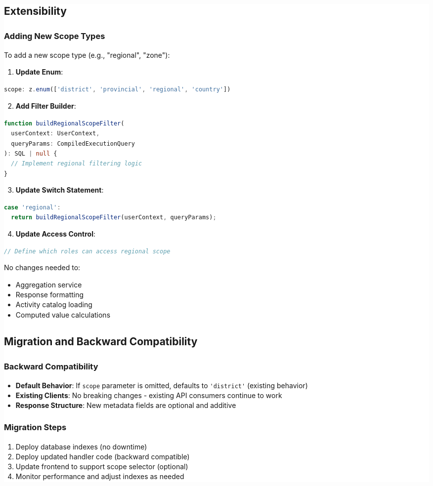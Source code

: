 ## Extensibility

### Adding New Scope Types

To add a new scope type (e.g., "regional", "zone"):

1. **Update Enum**:
```typescript
scope: z.enum(['district', 'provincial', 'regional', 'country'])
```

2. **Add Filter Builder**:
```typescript
function buildRegionalScopeFilter(
  userContext: UserContext,
  queryParams: CompiledExecutionQuery
): SQL | null {
  // Implement regional filtering logic
}
```

3. **Update Switch Statement**:
```typescript
case 'regional':
  return buildRegionalScopeFilter(userContext, queryParams);
```

4. **Update Access Control**:
```typescript
// Define which roles can access regional scope
```

No changes needed to:
- Aggregation service
- Response formatting
- Activity catalog loading
- Computed value calculations

## Migration and Backward Compatibility

### Backward Compatibility

- **Default Behavior**: If `scope` parameter is omitted, defaults to `'district'` (existing behavior)
- **Existing Clients**: No breaking changes - existing API consumers continue to work
- **Response Structure**: New metadata fields are optional and additive

### Migration Steps

1. Deploy database indexes (no downtime)
2. Deploy updated handler code (backward compatible)
3. Update frontend to support scope selector (optional)
4. Monitor performance and adjust indexes as needed

